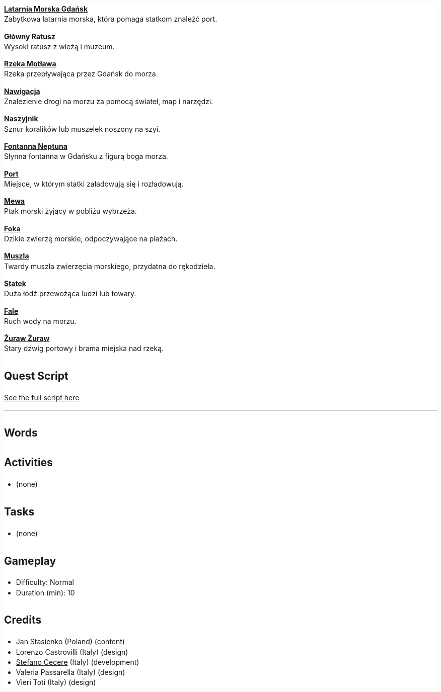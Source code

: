 **[Latarnia Morska Gdańsk](../../cards/index.md#gdansk_lighthouse)**  
Zabytkowa latarnia morska, która pomaga statkom znaleźć port.  

**[Główny Ratusz](../../cards/index.md#main_town_hall)**  
Wysoki ratusz z wieżą i muzeum.  

**[Rzeka Motława](../../cards/index.md#motawa_river)**  
Rzeka przepływająca przez Gdańsk do morza.  

**[Nawigacja](../../cards/index.md#navigation)**  
Znalezienie drogi na morzu za pomocą świateł, map i narzędzi.  

**[Naszyjnik](../../cards/index.md#necklace)**  
Sznur koralików lub muszelek noszony na szyi.  

**[Fontanna Neptuna](../../cards/index.md#neptune_s_fountain)**  
Słynna fontanna w Gdańsku z figurą boga morza.  

**[Port](../../cards/index.md#port)**  
Miejsce, w którym statki załadowują się i rozładowują.  

**[Mewa](../../cards/index.md#seagull)**  
Ptak morski żyjący w pobliżu wybrzeża.  

**[Foka](../../cards/index.md#seal)**  
Dzikie zwierzę morskie, odpoczywające na plażach.  

**[Muszla](../../cards/index.md#seashell)**  
Twardy muszla zwierzęcia morskiego, przydatna do rękodzieła.  

**[Statek](../../cards/index.md#ship)**  
Duża łódź przewożąca ludzi lub towary.  

**[Fale](../../cards/index.md#waves)**  
Ruch wody na morzu.  

**[Żuraw Żuraw](../../cards/index.md#zuraw_crane)**  
Stary dźwig portowy i brama miejska nad rzeką.  

## Quest Script

[See the full script here](./pl_05-script.md)

---

## Words
## Activities
- (none)

## Tasks
- (none)
## Gameplay
- Difficulty: Normal
- Duration (min): 10
## Credits
- [Jan Stasienko](mailto:jan.stasienko@dsw.edu.pl) (Poland) (content)
- Lorenzo Castrovilli (Italy) (design)
- [Stefano Cecere](https://stefanocecere.com) (Italy) (development)
- Valeria Passarella (Italy) (design)
- Vieri Toti (Italy) (design)
